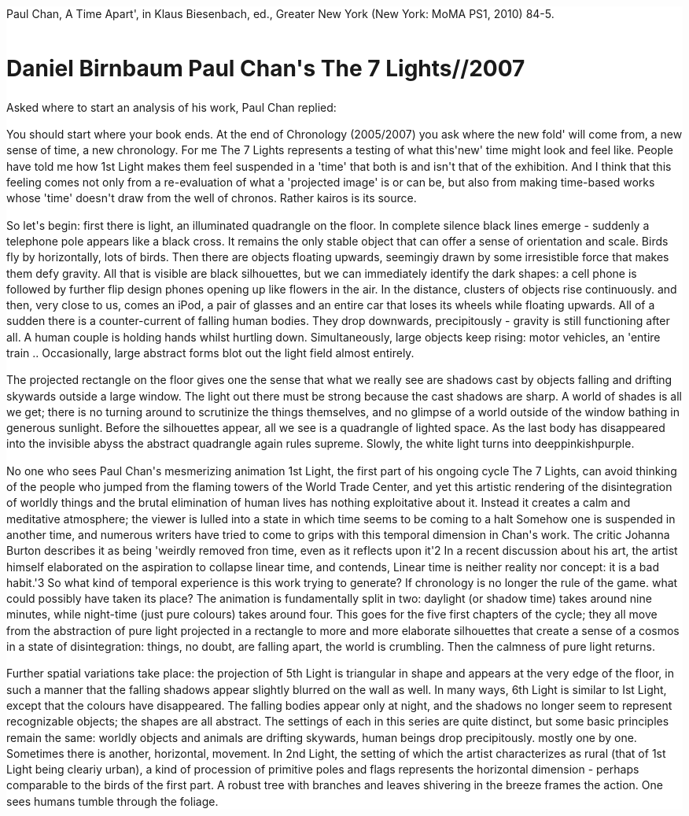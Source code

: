 Paul Chan, A Time Apart', in Klaus Biesenbach, ed., Greater New York (New York: MoMA PS1, 2010) 84-5.  

# Daniel Birnbaum Paul Chan's The 7 Lights//2007  

Asked where to start an analysis of his work, Paul Chan replied:  

You should start where your book ends. At the end of Chronology (2005/2007) you ask where the new fold' will come from, a new sense of time, a new chronology. For me The 7 Lights represents a testing of what this'new' time might look and feel like. People have told me how 1st Light makes them feel suspended in a 'time' that both is and isn't that of the exhibition. And I think that this feeling comes not only from a re-evaluation of what a 'projected image' is or can be, but also from making time-based works whose 'time' doesn't draw from the well of chronos. Rather kairos is its source.  

So let's begin: first there is light, an illuminated quadrangle on the floor. In complete silence black lines emerge - suddenly a telephone pole appears like a black cross. It remains the only stable object that can offer a sense of orientation and scale. Birds fly by horizontally, lots of birds. Then there are objects floating upwards, seemingiy drawn by some irresistible force that makes them defy gravity. All that is visible are black silhouettes, but we can immediately identify the dark shapes: a cell phone is followed by further flip design phones opening up like flowers in the air. In the distance, clusters of objects rise continuously. and then, very close to us, comes an iPod, a pair of glasses and an entire car that loses its wheels while floating upwards. All of a sudden there is a counter-current of falling human bodies. They drop downwards, precipitously - gravity is still functioning after all. A human couple is holding hands whilst hurtling down. Simultaneously, large objects keep rising: motor vehicles, an 'entire train .. Occasionally, large abstract forms blot out the light field almost entirely.  

The projected rectangle on the floor gives one the sense that what we really see are shadows cast by objects falling and drifting skywards outside a large window. The light out there must be strong because the cast shadows are sharp. A world of shades is all we get; there is no turning around to scrutinize the things themselves, and no glimpse of a world outside of the window bathing in generous sunlight. Before the silhouettes appear, all we see is a quadrangle of lighted space. As the last body has disappeared into the invisible abyss the abstract quadrangle again rules supreme. Slowly, the white light turns into deeppinkishpurple.  

No one who sees Paul Chan's mesmerizing animation 1st Light, the first part of his ongoing cycle The 7 Lights, can avoid thinking of the people who jumped from the flaming towers of the World Trade Center, and yet this artistic rendering of the disintegration of worldly things and the brutal elimination of human lives has nothing exploitative about it. Instead it creates a calm and meditative atmosphere; the viewer is lulled into a state in which time seems to be coming to a halt Somehow one is suspended in another time, and numerous writers have tried to come to grips with this temporal dimension in Chan's work. The critic Johanna Burton describes it as being 'weirdly removed fron time, even as it reflects upon it'2 In a recent discussion about his art, the artist himself elaborated on the aspiration to collapse linear time, and contends, Linear time is neither reality nor concept: it is a bad habit.'3 So what kind of temporal experience is this work trying to generate? If chronology is no longer the rule of the game. what could possibly have taken its place? The animation is fundamentally split in two: daylight (or shadow time) takes around nine minutes, while night-time (just pure colours) takes around four. This goes for the five first chapters of the cycle; they all move from the abstraction of pure light projected in a rectangle to more and more elaborate silhouettes that create a sense of a cosmos in a state of disintegration: things, no doubt, are falling apart, the world is crumbling. Then the calmness of pure light returns.  

Further spatial variations take place: the projection of 5th Light is triangular in shape and appears at the very edge of the floor, in such a manner that the falling shadows appear slightly blurred on the wall as well. In many ways, 6th Light is similar to Ist Light, except that the colours have disappeared. The falling bodies appear only at night, and the shadows no longer seem to represent recognizable objects; the shapes are all abstract. The settings of each in this series are quite distinct, but some basic principles remain the same: worldly objects and animals are drifting skywards, human beings drop precipitously. mostly one by one. Sometimes there is another, horizontal, movement. In 2nd Light, the setting of which the artist characterizes as rural (that of 1st Light being cleariy urban), a kind of procession of primitive poles and flags represents the horizontal dimension - perhaps comparable to the birds of the first part. A robust tree with branches and leaves shivering in the breeze frames the action. One sees humans tumble through the foliage.  
